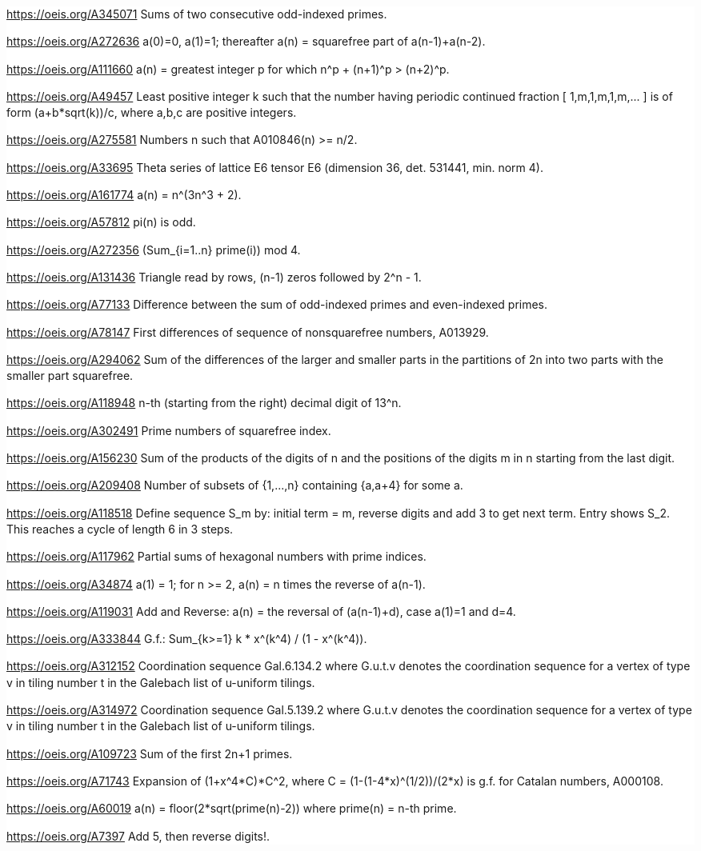 https://oeis.org/A345071 Sums of two consecutive odd-indexed primes.

https://oeis.org/A272636 a(0)=0, a(1)=1; thereafter a(n) = squarefree part of a(n-1)+a(n-2).

https://oeis.org/A111660 a(n) = greatest integer p for which n^p + (n+1)^p > (n+2)^p.

https://oeis.org/A49457 Least positive integer k such that the number having periodic continued fraction [ 1,m,1,m,1,m,... ] is of form (a+b\*sqrt(k))/c, where a,b,c are positive integers.

https://oeis.org/A275581 Numbers n such that A010846(n) >= n/2.

https://oeis.org/A33695 Theta series of lattice E6 tensor E6 (dimension 36, det. 531441, min. norm 4).

https://oeis.org/A161774 a(n) = n^(3n^3 + 2).

https://oeis.org/A57812 pi(n) is odd.

https://oeis.org/A272356 (Sum_{i=1..n} prime(i)) mod 4.

https://oeis.org/A131436 Triangle read by rows, (n-1) zeros followed by 2^n - 1.

https://oeis.org/A77133 Difference between the sum of odd-indexed primes and even-indexed primes.

https://oeis.org/A78147 First differences of sequence of nonsquarefree numbers, A013929.

https://oeis.org/A294062 Sum of the differences of the larger and smaller parts in the partitions of 2n into two parts with the smaller part squarefree.

https://oeis.org/A118948 n-th (starting from the right) decimal digit of 13^n.

https://oeis.org/A302491 Prime numbers of squarefree index.

https://oeis.org/A156230 Sum of the products of the digits of n and the positions of the digits m in n starting from the last digit.

https://oeis.org/A209408 Number of subsets of {1,...,n} containing {a,a+4} for some a.

https://oeis.org/A118518 Define sequence S_m by: initial term = m, reverse digits and add 3 to get next term. Entry shows S_2. This reaches a cycle of length 6 in 3 steps.

https://oeis.org/A117962 Partial sums of hexagonal numbers with prime indices.

https://oeis.org/A34874 a(1) = 1; for n >= 2, a(n) = n times the reverse of a(n-1).

https://oeis.org/A119031 Add and Reverse: a(n) = the reversal of (a(n-1)+d), case a(1)=1 and d=4.

https://oeis.org/A333844 G.f.: Sum_{k>=1} k \* x^(k^4) / (1 - x^(k^4)).

https://oeis.org/A312152 Coordination sequence Gal.6.134.2 where G.u.t.v denotes the coordination sequence for a vertex of type v in tiling number t in the Galebach list of u-uniform tilings.

https://oeis.org/A314972 Coordination sequence Gal.5.139.2 where G.u.t.v denotes the coordination sequence for a vertex of type v in tiling number t in the Galebach list of u-uniform tilings.

https://oeis.org/A109723 Sum of the first 2n+1 primes.

https://oeis.org/A71743 Expansion of (1+x^4\*C)\*C^2, where C = (1-(1-4\*x)^(1/2))/(2\*x) is g.f. for Catalan numbers, A000108.

https://oeis.org/A60019 a(n) = floor(2\*sqrt(prime(n)-2)) where prime(n) = n-th prime.

https://oeis.org/A7397 Add 5, then reverse digits!.
